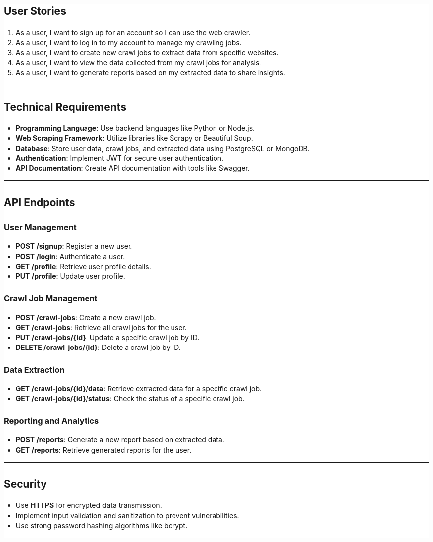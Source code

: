 ## User Stories

1. As a user, I want to sign up for an account so I can use the web crawler.
2. As a user, I want to log in to my account to manage my crawling jobs.
3. As a user, I want to create new crawl jobs to extract data from specific websites.
4. As a user, I want to view the data collected from my crawl jobs for analysis.
5. As a user, I want to generate reports based on my extracted data to share insights.

---

## Technical Requirements

- **Programming Language**: Use backend languages like Python or Node.js.
- **Web Scraping Framework**: Utilize libraries like Scrapy or Beautiful Soup.
- **Database**: Store user data, crawl jobs, and extracted data using PostgreSQL or MongoDB.
- **Authentication**: Implement JWT for secure user authentication.
- **API Documentation**: Create API documentation with tools like Swagger.

---

## API Endpoints

### User Management

- **POST /signup**: Register a new user.
- **POST /login**: Authenticate a user.
- **GET /profile**: Retrieve user profile details.
- **PUT /profile**: Update user profile.

### Crawl Job Management

- **POST /crawl-jobs**: Create a new crawl job.
- **GET /crawl-jobs**: Retrieve all crawl jobs for the user.
- **PUT /crawl-jobs/{id}**: Update a specific crawl job by ID.
- **DELETE /crawl-jobs/{id}**: Delete a crawl job by ID.

### Data Extraction

- **GET /crawl-jobs/{id}/data**: Retrieve extracted data for a specific crawl job.
- **GET /crawl-jobs/{id}/status**: Check the status of a specific crawl job.

### Reporting and Analytics

- **POST /reports**: Generate a new report based on extracted data.
- **GET /reports**: Retrieve generated reports for the user.

---

## Security

- Use **HTTPS** for encrypted data transmission.
- Implement input validation and sanitization to prevent vulnerabilities.
- Use strong password hashing algorithms like bcrypt.

---